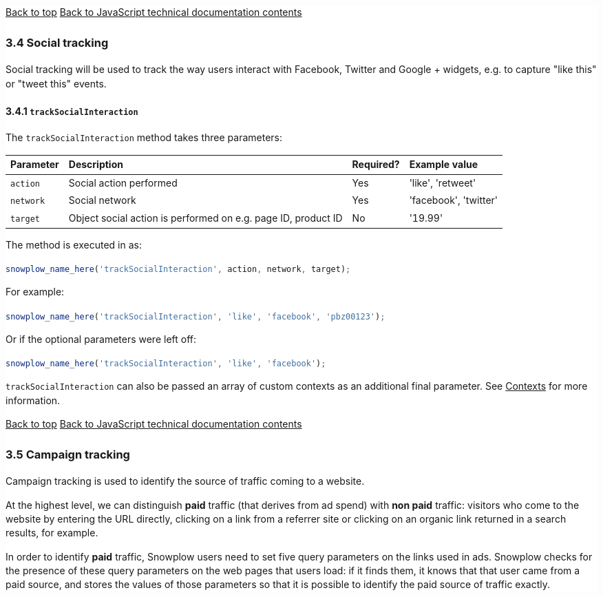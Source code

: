 [Back to top](#top)
[Back to JavaScript technical documentation contents][contents]

<a name="social" />

### 3.4 Social tracking

Social tracking will be used to track the way users interact with Facebook, Twitter and Google + widgets, e.g. to capture "like this" or "tweet this" events.

<a name="trackSocial" />

#### 3.4.1 `trackSocialInteraction`

The `trackSocialInteraction` method takes three parameters:

| **Parameter** | **Description**                                               | **Required?** | **Example value**     |
|:--------------|:--------------------------------------------------------------|:--------------|:----------------------|
| `action`      | Social action performed                                       | Yes           | 'like', 'retweet'     |
| `network`     | Social network                                                | Yes           | 'facebook', 'twitter' |
| `target`      | Object social action is performed on e.g. page ID, product ID | No            | '19.99'               |

The method is executed in as:

```javascript
snowplow_name_here('trackSocialInteraction', action, network, target);
```

For example:

```javascript
snowplow_name_here('trackSocialInteraction', 'like', 'facebook', 'pbz00123');
```

Or if the optional parameters were left off:

```javascript
snowplow_name_here('trackSocialInteraction', 'like', 'facebook');
```

`trackSocialInteraction` can also be passed an array of custom contexts as an additional final parameter. See [Contexts](#custom-contexts) for more information.

[Back to top](#top)
[Back to JavaScript technical documentation contents][contents]

<a name="campaign" />

### 3.5 Campaign tracking

Campaign tracking is used to identify the source of traffic coming to a website.

At the highest level, we can distinguish **paid** traffic (that derives from ad spend) with **non paid** traffic: visitors who come to the website by entering the URL directly, clicking on a link from a referrer site or clicking on an organic link returned in a search results, for example.

In order to identify **paid** traffic, Snowplow users need to set five query parameters on the links used in ads. Snowplow checks for the presence of these query parameters on the web pages that users load: if it finds them, it knows that that user came from a paid source, and stores the values of those parameters so that it is possible to identify the paid source of traffic exactly.


[contents]: Javascript-Tracker
[specific-events-v1]: https://github.com/snowplow/snowplow/wiki/2-Specific-event-tracking-with-the-Javascript-tracker-v1
[specific-events-v2.0]: https://github.com/snowplow/snowplow/wiki/2-Specific-event-tracking-with-the-Javascript-tracker-v2.0
[specific-events-v2.2]: https://github.com/snowplow/snowplow/wiki/2-Specific-event-tracking-with-the-Javascript-tracker-v2.2
[specific-events-v2.3]: https://github.com/snowplow/snowplow/wiki/2-Specific-event-tracking-with-the-Javascript-tracker-v2.3
[specific-events-v2.4]: https://github.com/snowplow/snowplow/wiki/2-Specific-event-tracking-with-the-Javascript-tracker-v2.4
[specific-events-v2.5]: https://github.com/snowplow/snowplow/wiki/2-Specific-event-tracking-with-the-Javascript-tracker-v2.5
[specific-events-v2.6]: https://github.com/snowplow/snowplow/wiki/2-Specific-event-tracking-with-the-Javascript-tracker-v2.6
[specific-events-v2.7]: https://github.com/snowplow/snowplow/wiki/2-Specific-event-tracking-with-the-Javascript-tracker-v2.7
[specific-events-v2.8]: https://github.com/snowplow/snowplow/wiki/2-Specific-event-tracking-with-the-Javascript-tracker-v2.8
[multiple-trackers]: https://github.com/snowplow/snowplow/wiki/1-General-parameters-for-the-Javascript-tracker#24-managing-multiple-trackers
[json-schema]: http://json-schema.org/
[self-describing-jsons]: http://snowplowanalytics.com/blog/2014/05/15/introducing-self-describing-jsons/
[ad-impression-schema]: https://github.com/snowplow/iglu-central/blob/master/schemas/com.snowplowanalytics.snowplow/ad_impression/jsonschema/1-0-0
[ad-click-schema]: https://github.com/snowplow/iglu-central/blob/master/schemas/com.snowplowanalytics.snowplow/ad_click/jsonschema/1-0-0
[ad-conversion-schema]: https://github.com/snowplow/iglu-central/blob/master/schemas/com.snowplowanalytics.snowplow/ad_conversion/jsonschema/1-0-0
[link-click-schema]: https://github.com/snowplow/iglu-central/blob/master/schemas/com.snowplowanalytics.snowplow/link_click/jsonschema/1-0-1
[openx]: http://www.openx.com/publisher/enterprise-ad-server
[zoneappend]: /snowplow/snowplow/wiki/setup-guide/images/03a_zone_prepend_openx.png
[magicmacros]: http://www.openx.com/docs/whitepapers/magic-macros
[dmp]: http://www.adopsinsider.com/online-ad-measurement-tracking/data-management-platforms/what-are-data-management-platforms/
[contactus]: mailto:contact@snowplowanalytics.com
[gahelppage]: https://support.google.com/analytics/answer/1033863
[gaurlbuilder]: https://support.google.com/analytics/answer/1033867?hl=en
[mixpanel]: https://mixpanel.com/
[kissmetrics]: https://www.kissmetrics.com/
[keen.io]: https://keen.io/
[contexts]: http://snowplowanalytics.com/blog/2014/01/27/snowplow-custom-contexts-guide/
[iglu-repo]: https://github.com/snowplow/iglu
[change_form]: https://github.com/snowplow/iglu-central/blob/master/schemas/com.snowplowanalytics.snowplow/change_form/jsonschema/1-0-0
[submit_form]: https://github.com/snowplow/iglu-central/blob/master/schemas/com.snowplowanalytics.snowplow/submit_form/jsonschema/1-0-0
[social_interaction]: https://github.com/snowplow/iglu-central/blob/master/schemas/com.snowplowanalytics.snowplow/social_interaction/jsonschema/1-0-0
[add_to_cart]: https://github.com/snowplow/iglu-central/blob/master/schemas/com.snowplowanalytics.snowplow/add_to_cart/jsonschema/1-0-0
[remove_from_cart]: https://github.com/snowplow/iglu-central/blob/master/schemas/com.snowplowanalytics.snowplow/remove_from_cart/jsonschema/1-0-0
[site_search]: https://github.com/snowplow/iglu-central/blob/master/schemas/com.snowplowanalytics.snowplow/site_search/jsonschema/1-0-0
[timing]: https://github.com/snowplow/iglu-central/blob/master/schemas/com.snowplowanalytics.snowplow/timing/jsonschema/1-0-0
[performancetiming]: https://github.com/snowplow/iglu-central/blob/master/schemas/org.w3/PerformanceTiming/jsonschema/1-0-0
[performance-spec]: http://www.w3.org/TR/2012/REC-navigation-timing-20121217/#sec-window.performance-attribute
[application_error]: https://raw.githubusercontent.com/snowplow/iglu-central/master/schemas/com.snowplowanalytics.snowplow/application_error/jsonschema/1-0-1